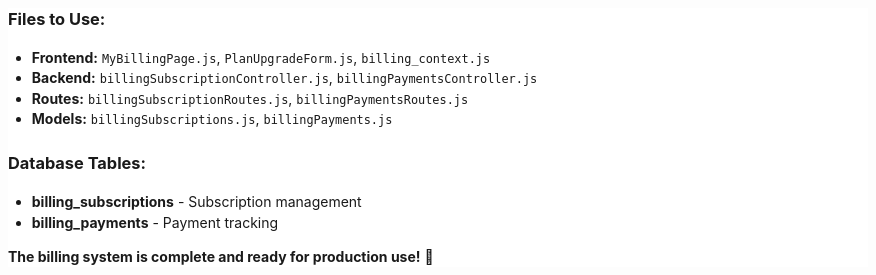 ### **Files to Use:**
- **Frontend:** `MyBillingPage.js`, `PlanUpgradeForm.js`, `billing_context.js`
- **Backend:** `billingSubscriptionController.js`, `billingPaymentsController.js`
- **Routes:** `billingSubscriptionRoutes.js`, `billingPaymentsRoutes.js`
- **Models:** `billingSubscriptions.js`, `billingPayments.js`

### **Database Tables:**
- **billing_subscriptions** - Subscription management
- **billing_payments** - Payment tracking

**The billing system is complete and ready for production use!** 🚀
